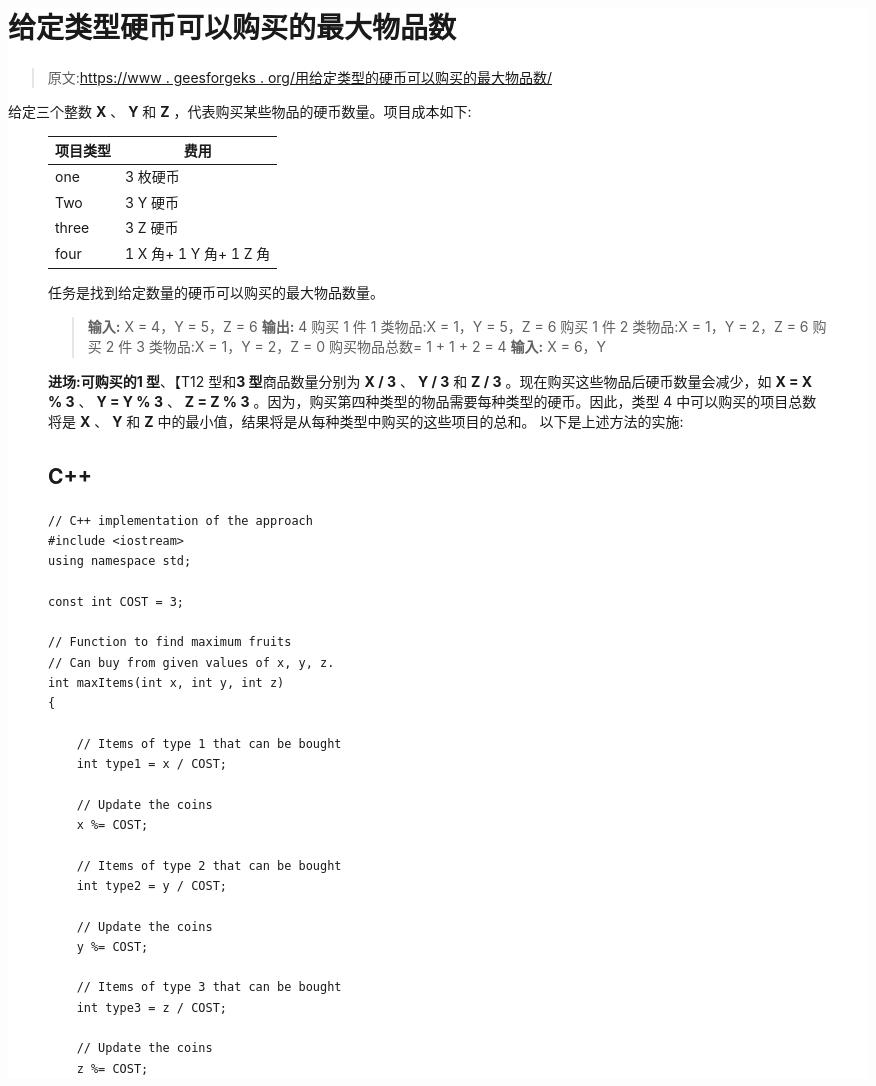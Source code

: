 # 给定类型硬币可以购买的最大物品数

> 原文:[https://www . geesforgeks . org/用给定类型的硬币可以购买的最大物品数/](https://www.geeksforgeeks.org/maximum-items-that-can-be-bought-with-the-given-type-of-coins/)

给定三个整数 **X** 、 **Y** 和 **Z** ，代表购买某些物品的硬币数量。项目成本如下:

<figure class="table">

| 项目类型 | 费用 |
| --- | --- |
| one | 3 枚硬币 |
| Two | 3 Y 硬币 |
| three | 3 Z 硬币 |
| four | 1 X 角+ 1 Y 角+ 1 Z 角 |

任务是找到给定数量的硬币可以购买的最大物品数量。

> **输入:** X = 4，Y = 5，Z = 6
> **输出:** 4
> 购买 1 件 1 类物品:X = 1，Y = 5，Z = 6
> 购买 1 件 2 类物品:X = 1，Y = 2，Z = 6
> 购买 2 件 3 类物品:X = 1，Y = 2，Z = 0
> 购买物品总数= 1 + 1 + 2 = 4
> **输入:** X = 6，Y

**进场:**可购买的**1 型**、【T12 型和**3 型**商品数量分别为 **X / 3** 、 **Y / 3** 和 **Z / 3** 。现在购买这些物品后硬币数量会减少，如 **X = X % 3** 、 **Y = Y % 3** 、 **Z = Z % 3** 。因为，购买第四种类型的物品需要每种类型的硬币。因此，类型 4 中可以购买的项目总数将是 **X** 、 **Y** 和 **Z** 中的最小值，结果将是从每种类型中购买的这些项目的总和。
以下是上述方法的实施:

## C++

```
// C++ implementation of the approach
#include <iostream>
using namespace std;

const int COST = 3;

// Function to find maximum fruits
// Can buy from given values of x, y, z.
int maxItems(int x, int y, int z)
{

    // Items of type 1 that can be bought
    int type1 = x / COST;

    // Update the coins
    x %= COST;

    // Items of type 2 that can be bought
    int type2 = y / COST;

    // Update the coins
    y %= COST;

    // Items of type 3 that can be bought
    int type3 = z / COST;

    // Update the coins
    z %= COST;
```